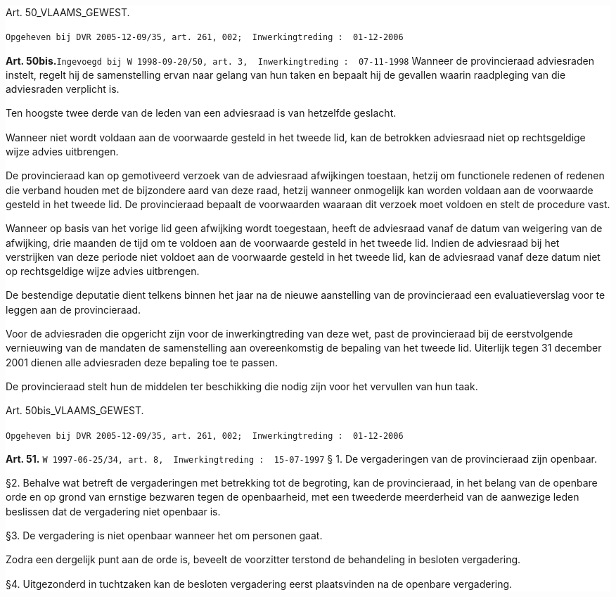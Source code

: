 
Art.  50_VLAAMS_GEWEST.

`Opgeheven bij DVR 2005-12-09/35, art. 261, 002;  Inwerkingtreding :  01-12-2006`


**Art. 50bis.**`Ingevoegd bij W 1998-09-20/50, art. 3,  Inwerkingtreding :  07-11-1998` Wanneer de provincieraad adviesraden instelt, regelt hij de samenstelling ervan naar gelang van hun taken en bepaalt hij de gevallen waarin raadpleging van die adviesraden verplicht is.

Ten hoogste twee derde van de leden van een adviesraad is van hetzelfde geslacht.

Wanneer niet wordt voldaan aan de voorwaarde gesteld in het tweede lid, kan de betrokken adviesraad niet op rechtsgeldige wijze advies uitbrengen.

De provincieraad kan op gemotiveerd verzoek van de adviesraad afwijkingen toestaan, hetzij om functionele redenen of redenen die verband houden met de bijzondere aard van deze raad, hetzij wanneer onmogelijk kan worden voldaan aan de voorwaarde gesteld in het tweede lid. De provincieraad bepaalt de voorwaarden waaraan dit verzoek moet voldoen en stelt de procedure vast.

Wanneer op basis van het vorige lid geen afwijking wordt toegestaan, heeft de adviesraad vanaf de datum van weigering van de afwijking, drie maanden de tijd om te voldoen aan de voorwaarde gesteld in het tweede lid. Indien de adviesraad bij het verstrijken van deze periode niet voldoet aan de voorwaarde gesteld in het tweede lid, kan de adviesraad vanaf deze datum niet op rechtsgeldige wijze advies uitbrengen.

De bestendige deputatie dient telkens binnen het jaar na de nieuwe aanstelling van de provincieraad een evaluatieverslag voor te leggen aan de provincieraad.

Voor de adviesraden die opgericht zijn voor de inwerkingtreding van deze wet, past de provincieraad bij de eerstvolgende vernieuwing van de mandaten de samenstelling aan overeenkomstig de bepaling van het tweede lid. Uiterlijk tegen 31 december 2001 dienen alle adviesraden deze bepaling toe te passen.

De provincieraad stelt hun de middelen ter beschikking die nodig zijn voor het vervullen van hun taak.


Art.  50bis_VLAAMS_GEWEST.

`Opgeheven bij DVR 2005-12-09/35, art. 261, 002;  Inwerkingtreding :  01-12-2006`


**Art. 51.** `W 1997-06-25/34, art. 8,  Inwerkingtreding :  15-07-1997` § 1. De vergaderingen van de provincieraad zijn openbaar.


§2.  Behalve wat betreft de vergaderingen met betrekking tot de begroting, kan de provincieraad, in het belang van de openbare orde en op grond van ernstige bezwaren tegen de openbaarheid, met een tweederde meerderheid van de aanwezige leden beslissen dat de vergadering niet openbaar is.


§3.  De vergadering is niet openbaar wanneer het om personen gaat.

Zodra een dergelijk punt aan de orde is, beveelt de voorzitter terstond de behandeling in besloten vergadering.


§4.  Uitgezonderd in tuchtzaken kan de besloten vergadering eerst plaatsvinden na de openbare vergadering.

